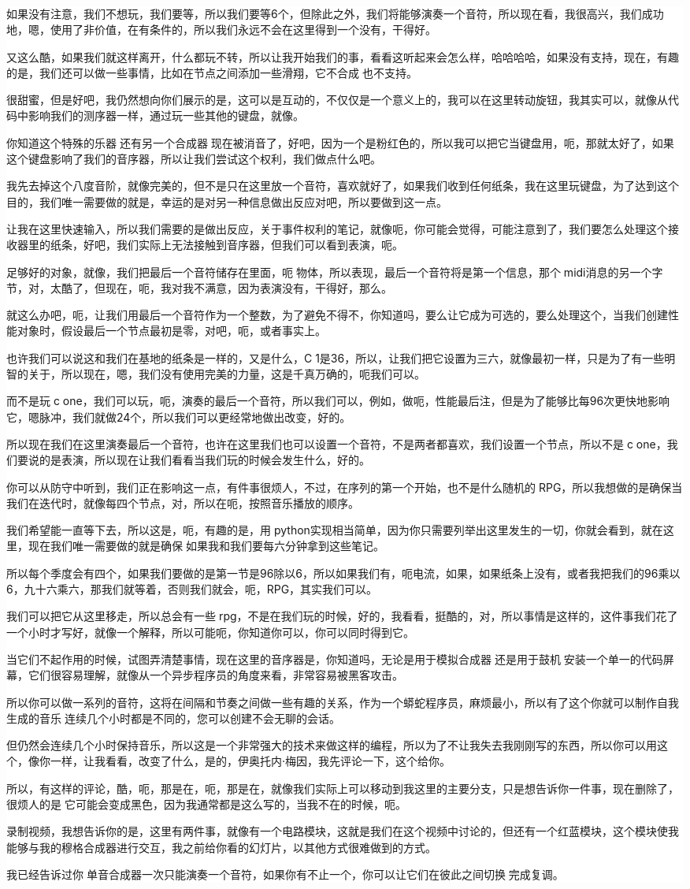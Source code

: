 如果没有注意，我们不想玩，我们要等，所以我们要等6个，但除此之外，我们将能够演奏一个音符，所以现在看，我很高兴，我们成功地，嗯，使用了非价值，在有条件的，所以我们永远不会在这里得到一个没有，干得好。

又这么酷，如果我们就这样离开，什么都玩不转，所以让我开始我们的事，看看这听起来会怎么样，哈哈哈哈，如果没有支持，现在，有趣的是，我们还可以做一些事情，比如在节点之间添加一些滑翔，它不合成 也不支持。

很甜蜜，但是好吧，我仍然想向你们展示的是，这可以是互动的，不仅仅是一个意义上的，我可以在这里转动旋钮，我其实可以，就像从代码中影响我们的测序器一样，通过玩一些其他的键盘，就像。

你知道这个特殊的乐器 还有另一个合成器 现在被消音了，好吧，因为一个是粉红色的，所以我可以把它当键盘用，呃，那就太好了，如果这个键盘影响了我们的音序器，所以让我们尝试这个权利，我们做点什么吧。

我先去掉这个八度音阶，就像完美的，但不是只在这里放一个音符，喜欢就好了，如果我们收到任何纸条，我在这里玩键盘，为了达到这个目的，我们唯一需要做的就是，幸运的是对另一种信息做出反应对吧，所以要做到这一点。

让我在这里快速输入，所以我们需要的是做出反应，关于事件权利的笔记，就像呃，你可能会觉得，可能注意到了，我们要怎么处理这个接收器里的纸条，好吧，我们实际上无法接触到音序器，但我们可以看到表演，呃。

足够好的对象，就像，我们把最后一个音符储存在里面，呃 物体，所以表现，最后一个音符将是第一个信息，那个 midi消息的另一个字节，对，太酷了，但现在，呃，我对我不满意，因为表演没有，干得好，那么。

就这么办吧，呃，让我们用最后一个音符作为一个整数，为了避免不得不，你知道吗，要么让它成为可选的，要么处理这个，当我们创建性能对象时，假设最后一个节点最初是零，对吧，呃，或者事实上。

也许我们可以说这和我们在基地的纸条是一样的，又是什么，C 1是36，所以，让我们把它设置为三六，就像最初一样，只是为了有一些明智的关于，所以现在，嗯，我们没有使用完美的力量，这是千真万确的，呃我们可以。

而不是玩 c one，我们可以玩，呃，演奏的最后一个音符，所以我们可以，例如，做呃，性能最后注，但是为了能够比每96次更快地影响它，嗯脉冲，我们就做24个，所以我们可以更经常地做出改变，好的。

所以现在我们在这里演奏最后一个音符，也许在这里我们也可以设置一个音符，不是两者都喜欢，我们设置一个节点，所以不是 c one，我们要说的是表演，所以现在让我们看看当我们玩的时候会发生什么，好的。

你可以从防守中听到，我们正在影响这一点，有件事很烦人，不过，在序列的第一个开始，也不是什么随机的 RPG，所以我想做的是确保当我们在迭代时，就像每四个节点，对，所以在呃，按照音乐播放的顺序。

我们希望能一直等下去，所以这是，呃，有趣的是，用 python实现相当简单，因为你只需要列举出这里发生的一切，你就会看到，就在这里，现在我们唯一需要做的就是确保 如果我和我们要每六分钟拿到这些笔记。

所以每个季度会有四个，如果我们要做的是第一节是96除以6，所以如果我们有，呃电流，如果，如果纸条上没有，或者我把我们的96乘以6，九十六乘六，那我们就等着，否则我们就会，呃，RPG，其实我们可以。

我们可以把它从这里移走，所以总会有一些 rpg，不是在我们玩的时候，好的，我看看，挺酷的，对，所以事情是这样的，这件事我们花了一个小时才写好，就像一个解释，所以可能呃，你知道你可以，你可以同时得到它。

当它们不起作用的时候，试图弄清楚事情，现在这里的音序器是，你知道吗，无论是用于模拟合成器 还是用于鼓机 安装一个单一的代码屏幕，它们很容易理解，就像从一个异步程序员的角度来看，非常容易被黑客攻击。

所以你可以做一系列的音符，这将在间隔和节奏之间做一些有趣的关系，作为一个蟒蛇程序员，麻烦最小，所以有了这个你就可以制作自我生成的音乐 连续几个小时都是不同的，您可以创建不会无聊的会话。

但仍然会连续几个小时保持音乐，所以这是一个非常强大的技术来做这样的编程，所以为了不让我失去我刚刚写的东西，所以你可以用这个，像你一样，让我看看，改变了什么，是的，伊奥托内·梅因，我先评论一下，这个给你。

所以，有这样的评论，酷，呃，那是在，呃，那是在，就像我们实际上可以移动到我这里的主要分支，只是想告诉你一件事，现在删除了，很烦人的是 它可能会变成黑色，因为我通常都是这么写的，当我不在的时候，呃。

录制视频，我想告诉你的是，这里有两件事，就像有一个电路模块，这就是我们在这个视频中讨论的，但还有一个红蓝模块，这个模块使我能够与我的穆格合成器进行交互，我之前给你看的幻灯片，以其他方式很难做到的方式。

我已经告诉过你 单音合成器一次只能演奏一个音符，如果你有不止一个，你可以让它们在彼此之间切换 完成复调。


